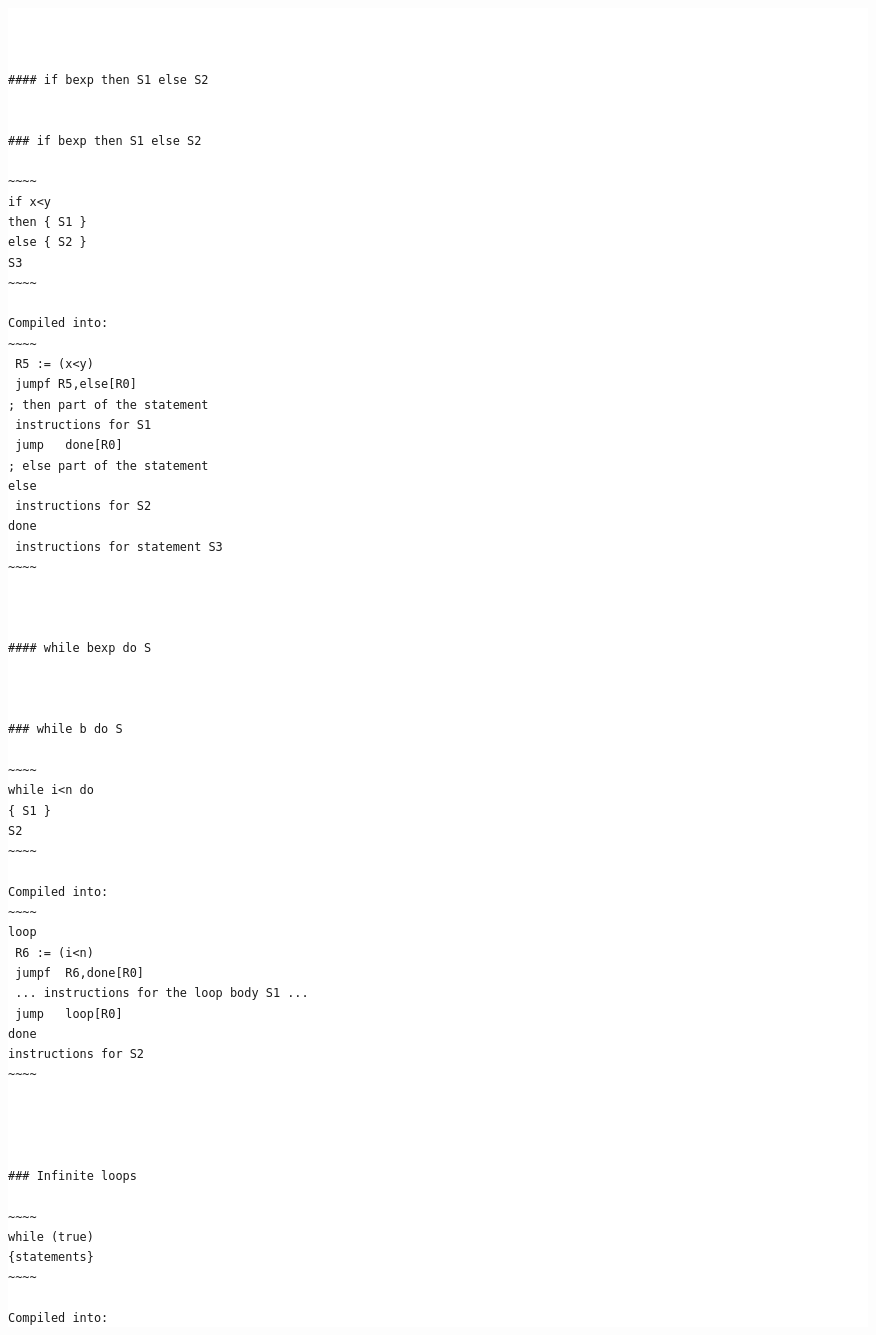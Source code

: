   ~~~~~~~~~~  ~~~~~~~~~~



#### if bexp then S1 else S2


### if bexp then S1 else S2

~~~~
if x<y
  then { S1 }
  else { S2 }
S3
~~~~

Compiled into:
~~~~
   R5 := (x<y)
   jumpf R5,else[R0]
; then part of the statement
   instructions for S1
   jump   done[R0]
; else part of the statement
else
   instructions for S2 
done
   instructions for statement S3
~~~~



#### while bexp do S



### while b do S

~~~~
while i<n do
  { S1 }
S2
~~~~

Compiled into:
~~~~
loop
   R6 := (i<n)
   jumpf  R6,done[R0]
   ... instructions for the loop body S1 ...
   jump   loop[R0]
done
  instructions for S2
~~~~




### Infinite loops

~~~~
while (true)
  {statements} 
~~~~

Compiled into:
  ~~~~~~~~~~